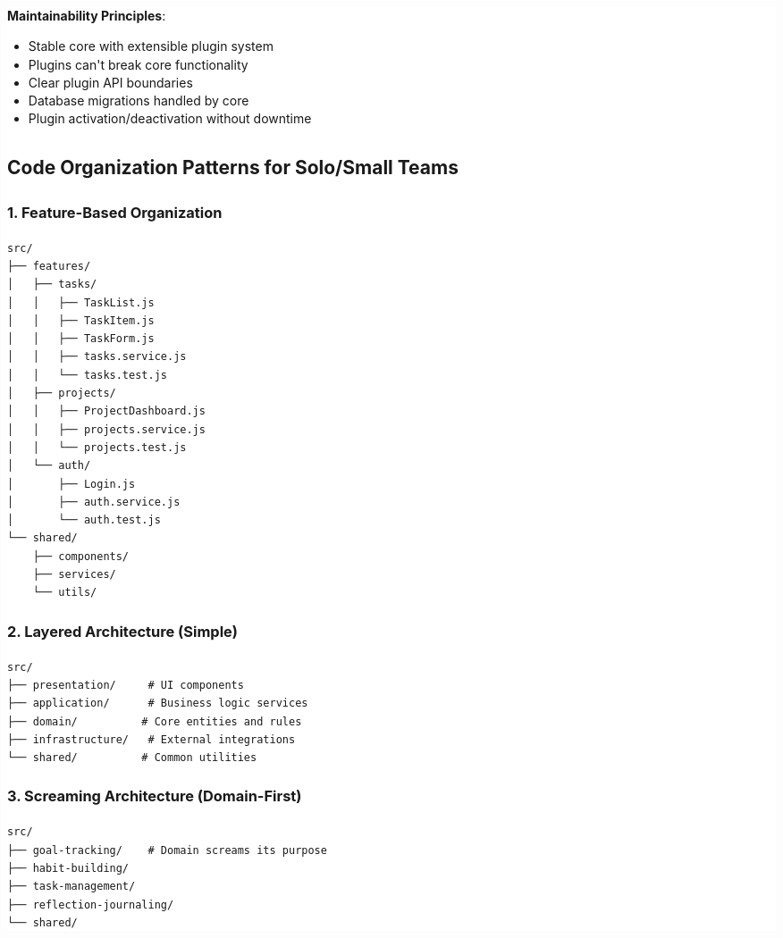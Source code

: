 **Maintainability Principles**:
- Stable core with extensible plugin system
- Plugins can't break core functionality
- Clear plugin API boundaries
- Database migrations handled by core
- Plugin activation/deactivation without downtime

## Code Organization Patterns for Solo/Small Teams

### 1. Feature-Based Organization
```
src/
├── features/
│   ├── tasks/
│   │   ├── TaskList.js
│   │   ├── TaskItem.js
│   │   ├── TaskForm.js
│   │   ├── tasks.service.js
│   │   └── tasks.test.js
│   ├── projects/
│   │   ├── ProjectDashboard.js
│   │   ├── projects.service.js
│   │   └── projects.test.js
│   └── auth/
│       ├── Login.js
│       ├── auth.service.js
│       └── auth.test.js
└── shared/
    ├── components/
    ├── services/
    └── utils/
```

### 2. Layered Architecture (Simple)
```
src/
├── presentation/     # UI components
├── application/      # Business logic services  
├── domain/          # Core entities and rules
├── infrastructure/   # External integrations
└── shared/          # Common utilities
```

### 3. Screaming Architecture (Domain-First)
```
src/
├── goal-tracking/    # Domain screams its purpose
├── habit-building/
├── task-management/
├── reflection-journaling/
└── shared/
```
